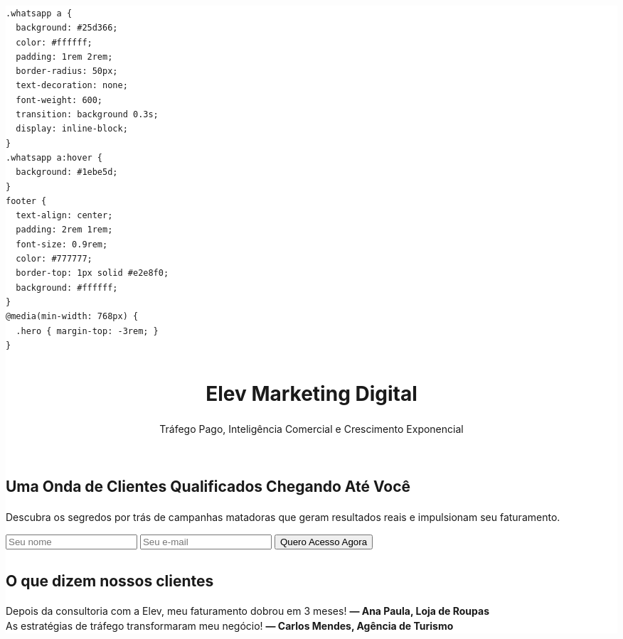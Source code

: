     .whatsapp a {
      background: #25d366;
      color: #ffffff;
      padding: 1rem 2rem;
      border-radius: 50px;
      text-decoration: none;
      font-weight: 600;
      transition: background 0.3s;
      display: inline-block;
    }
    .whatsapp a:hover {
      background: #1ebe5d;
    }
    footer {
      text-align: center;
      padding: 2rem 1rem;
      font-size: 0.9rem;
      color: #777777;
      border-top: 1px solid #e2e8f0;
      background: #ffffff;
    }
    @media(min-width: 768px) {
      .hero { margin-top: -3rem; }
    }
  </style>
</head>
<body>
  <header>
    <div class="container">
      <h1>Elev Marketing Digital</h1>
      <p>Tráfego Pago, Inteligência Comercial e Crescimento Exponencial</p>
    </div>
  </header>

  <section class="hero container">
    <h2>Uma Onda de Clientes Qualificados Chegando Até Você</h2>
    <p>Descubra os segredos por trás de campanhas matadoras que geram resultados reais e impulsionam seu faturamento.</p>
    <form action="https://formsubmit.co/seu-email@dominio.com" method="POST">
      <input type="hidden" name="_captcha" value="false">
      <input type="hidden" name="_subject" value="Novo lead - Consultoria Elev">
      <input type="text" name="name" placeholder="Seu nome" required>
      <input type="email" name="email" placeholder="Seu e-mail" required>
      <button type="submit">Quero Acesso Agora</button>
    </form>
  </section>

  <section class="testimonials container">
    <h2>O que dizem nossos clientes</h2>
    <div class="testimonial">
      Depois da consultoria com a Elev, meu faturamento dobrou em 3 meses!
      <strong>— Ana Paula, Loja de Roupas</strong>
    </div>
    <div class="testimonial">
      As estratégias de tráfego transformaram meu negócio!
      <strong>— Carlos Mendes, Agência de Turismo</strong>
    </div>
  </section>
